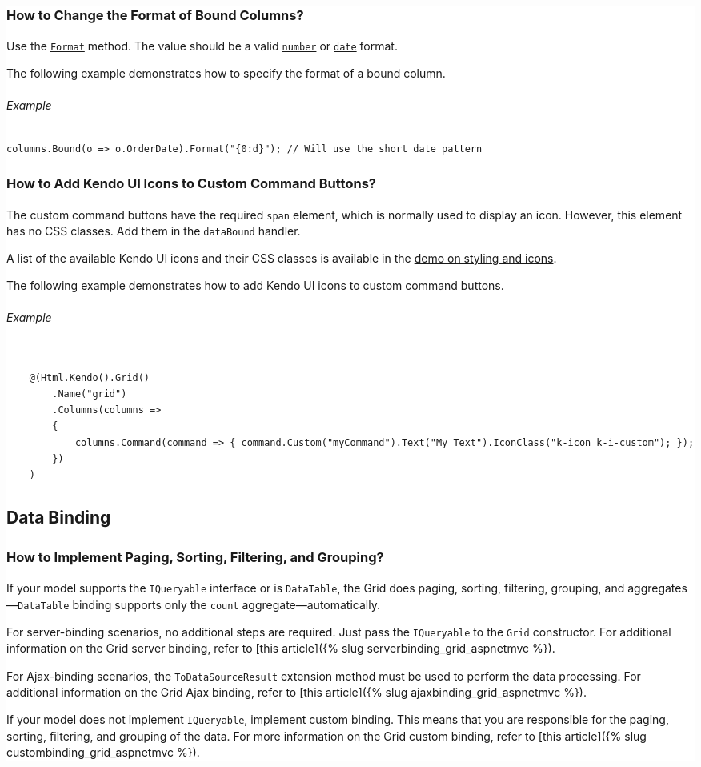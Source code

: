 ### How to Change the Format of Bound Columns?

Use the [`Format`](/api/Kendo.Mvc.UI.Fluent/GridBoundColumnBuilder#formatsystem.string) method. The value should be a valid [`number`](http://docs.telerik.com/kendo-ui/api/javascript/kendo#standard-number-formats) or [`date`](http://docs.telerik.com/kendo-ui/api/javascript/kendo#standard-date-formats) format.

The following example demonstrates how to specify the format of a bound column.

###### Example

    columns.Bound(o => o.OrderDate).Format("{0:d}"); // Will use the short date pattern

### How to Add Kendo UI Icons to Custom Command Buttons?

The custom command buttons have the required `span` element, which is normally used to display an icon. However, this element has no CSS classes. Add them in the `dataBound` handler.

A list of the available Kendo UI icons and their CSS classes is available in the [demo on styling and icons](http://demos.telerik.com/kendo-ui/styling/icons).

The following example demonstrates how to add Kendo UI icons to custom command buttons.

###### Example

```tab-C#

    @(Html.Kendo().Grid()
        .Name("grid")
        .Columns(columns =>
        {
            columns.Command(command => { command.Custom("myCommand").Text("My Text").IconClass("k-icon k-i-custom"); });
        })
    )
```

## Data Binding

### How to Implement Paging, Sorting, Filtering, and Grouping?

If your model supports the `IQueryable` interface or is `DataTable`, the Grid does paging, sorting, filtering, grouping, and aggregates&mdash;`DataTable` binding supports only the `count` aggregate&mdash;automatically.

For server-binding scenarios, no additional steps are required. Just pass the `IQueryable` to the `Grid` constructor. For additional information on the Grid server binding, refer to [this article]({% slug serverbinding_grid_aspnetmvc %}).

For Ajax-binding scenarios, the `ToDataSourceResult` extension method must be used to perform the data processing. For additional information on the Grid Ajax binding, refer to [this article]({% slug ajaxbinding_grid_aspnetmvc %}).

If your model does not implement `IQueryable`, implement custom binding. This means that you are responsible for the paging, sorting, filtering, and grouping of the data. For more information on the Grid custom binding, refer to [this article]({% slug custombinding_grid_aspnetmvc %}).

